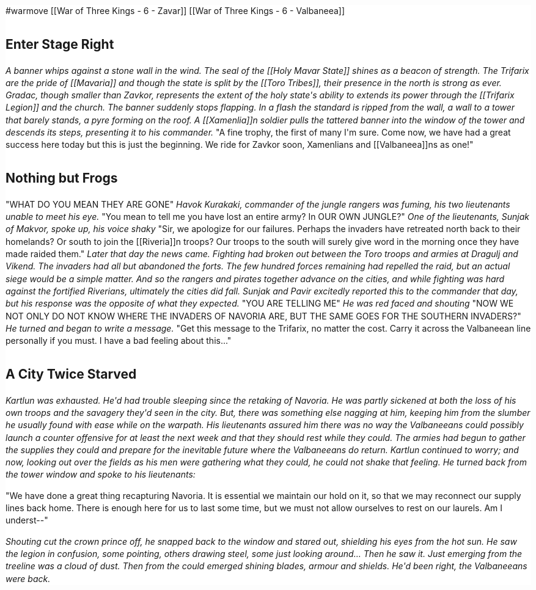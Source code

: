 #warmove 
[[War of Three Kings - 6 - Zavar]]
[[War of Three Kings - 6 - Valbaneea]]

## Enter Stage Right
*A banner whips against a stone wall in the wind. The seal of the [[Holy Mavar State]] shines as a beacon of strength. The Trifarix are the pride of [[Mavaria]] and though the state is split by the [[Toro Tribes]], their presence in the north is strong as ever. Gradac, though smaller than Zavkor, represents the extent of the holy state's ability to extends its power through the [[Trifarix Legion]] and the church. The banner suddenly stops flapping. In a flash the standard is ripped from the wall, a wall to a tower that barely stands, a pyre forming on the roof. A [[Xamenlia]]n soldier pulls the tattered banner into the window of the tower and descends its steps, presenting it to his commander.*
"A fine trophy, the first of many I'm sure. Come now, we have had a great success here today but this is just the beginning. We ride for Zavkor soon, Xamenlians and [[Valbaneea]]ns as one!"
## Nothing but Frogs
"WHAT DO YOU MEAN THEY ARE GONE" *Havok Kurakaki, commander of the jungle rangers was fuming, his two lieutenants unable to meet his eye.* "You mean to tell me you have lost an entire army? In OUR OWN JUNGLE?" *One of the lieutenants, Sunjak of Makvor, spoke up, his voice shaky* "Sir, we apologize for our failures. Perhaps the invaders have retreated north back to their homelands? Or south to join the [[Riveria]]n troops? Our troops to the south will surely give word in the morning once they have made raided them."
*Later that day the news came. Fighting had broken out between the Toro troops and armies at Dragulj and Vikend. The invaders had all but abandoned the forts. The few hundred forces remaining had repelled the raid, but an actual siege would be a simple matter. And so the rangers and pirates together advance on the cities, and while fighting was hard against the fortified Riverians, ultimately the cities did fall. Sunjak and Pavir excitedly reported this to the commander that day, but his response was the opposite of what they expected.* "YOU ARE TELLING ME" *He was red faced and shouting* "NOW WE NOT ONLY DO NOT KNOW WHERE THE INVADERS OF NAVORIA ARE, BUT THE SAME GOES FOR THE SOUTHERN INVADERS?" *He turned and began to write a message.* "Get this message to the Trifarix, no matter the cost. Carry it across the Valbaneean line personally if you must. I have a bad feeling about this..."
## A City Twice Starved
*Kartlun was exhausted. He'd had trouble sleeping since the retaking of Navoria. He was partly sickened at both the loss of his own troops and the savagery they'd seen in the city. But, there was something else nagging at him, keeping him from the slumber he usually found with ease while on the warpath. His lieutenants assured him there was no way the Valbaneeans could possibly launch a counter offensive for at least the next week and that they should rest while they could. The armies had begun to gather the supplies they could and prepare for the inevitable future where the Valbaneeans do return. Kartlun continued to worry; and now, looking out over the fields as his men were gathering what they could, he could not shake that feeling. He turned back from the tower window and spoke to his lieutenants:*

"We have done a great thing recapturing Navoria. It is essential we maintain our hold on it, so that we may reconnect our supply lines back home. There is enough here for us to last some time, but we must not allow ourselves to rest on our laurels. Am I underst--"

*Shouting cut the crown prince off, he snapped back to the window and stared out, shielding his eyes from the hot sun. He saw the legion in confusion, some pointing, others drawing steel, some just looking around... Then he saw it. Just emerging from the treeline was a cloud of dust. Then from the could emerged shining blades, armour and shields. He'd been right, the Valbaneeans were back.*
